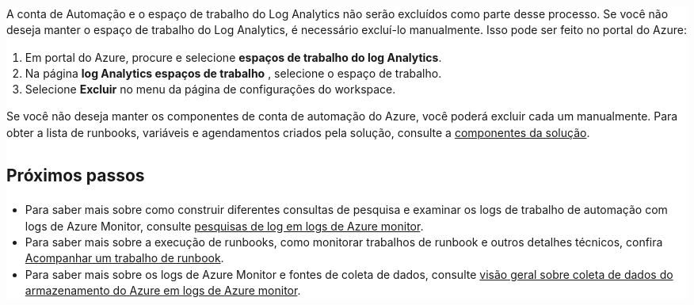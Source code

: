 A conta de Automação e o espaço de trabalho do Log Analytics não serão excluídos como parte desse processo. Se você não deseja manter o espaço de trabalho do Log Analytics, é necessário excluí-lo manualmente. Isso pode ser feito no portal do Azure:

1. Em portal do Azure, procure e selecione **espaços de trabalho do log Analytics**.
1. Na página **log Analytics espaços de trabalho** , selecione o espaço de trabalho.
1. Selecione **Excluir** no menu da página de configurações do workspace.

Se você não deseja manter os componentes de conta de automação do Azure, você poderá excluir cada um manualmente. Para obter a lista de runbooks, variáveis e agendamentos criados pela solução, consulte a [componentes da solução](#solution-components).

## <a name="next-steps"></a>Próximos passos

- Para saber mais sobre como construir diferentes consultas de pesquisa e examinar os logs de trabalho de automação com logs de Azure Monitor, consulte [pesquisas de log em logs de Azure monitor](../log-analytics/log-analytics-log-searches.md).
- Para saber mais sobre a execução de runbooks, como monitorar trabalhos de runbook e outros detalhes técnicos, confira [Acompanhar um trabalho de runbook](automation-runbook-execution.md).
- Para saber mais sobre os logs de Azure Monitor e fontes de coleta de dados, consulte [visão geral sobre coleta de dados do armazenamento do Azure em logs de Azure monitor](../azure-monitor/platform/collect-azure-metrics-logs.md).
